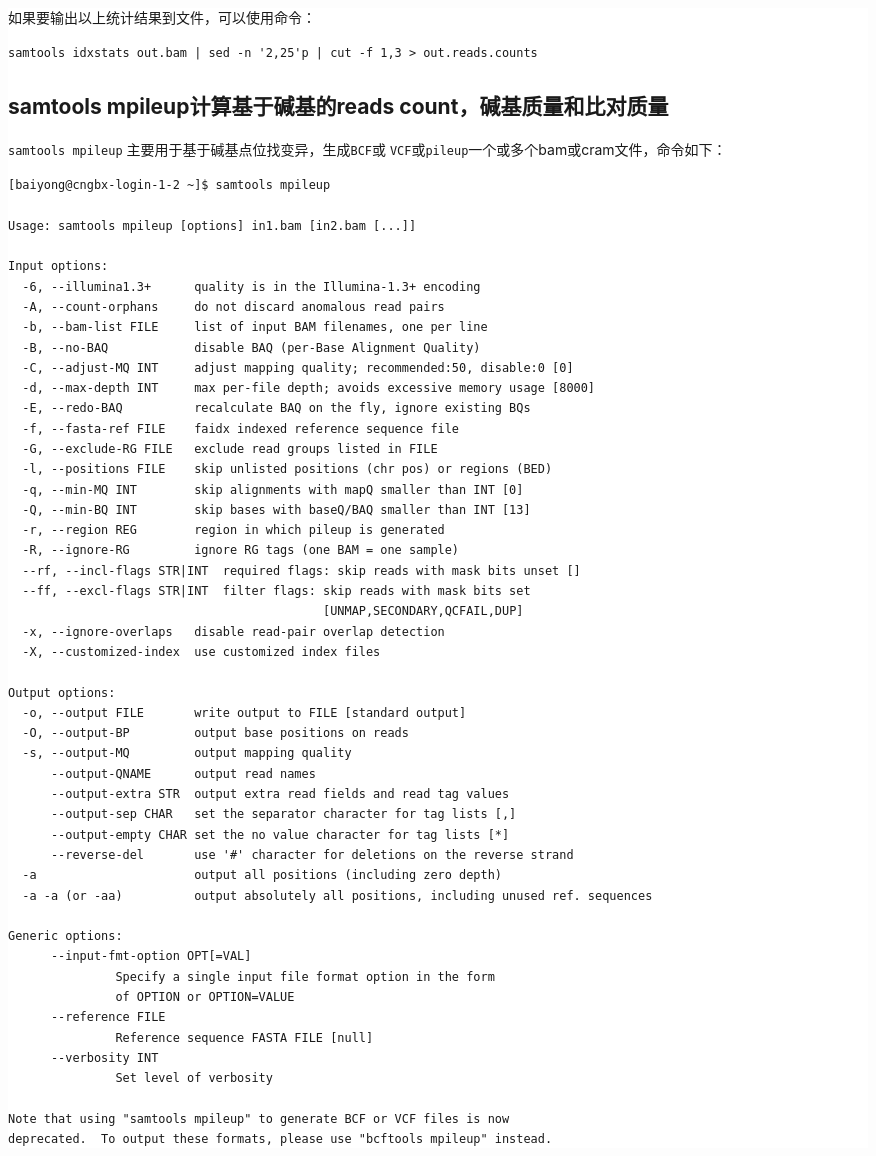 如果要输出以上统计结果到文件，可以使用命令：
```shell
samtools idxstats out.bam | sed -n '2,25'p | cut -f 1,3 > out.reads.counts
```

## samtools mpileup计算基于碱基的reads count，碱基质量和比对质量
`samtools mpileup` 主要用于基于碱基点位找变异，生成`BCF`或 `VCF`或`pileup`一个或多个bam或cram文件，命令如下：

```
[baiyong@cngbx-login-1-2 ~]$ samtools mpileup

Usage: samtools mpileup [options] in1.bam [in2.bam [...]]

Input options:
  -6, --illumina1.3+      quality is in the Illumina-1.3+ encoding
  -A, --count-orphans     do not discard anomalous read pairs
  -b, --bam-list FILE     list of input BAM filenames, one per line
  -B, --no-BAQ            disable BAQ (per-Base Alignment Quality)
  -C, --adjust-MQ INT     adjust mapping quality; recommended:50, disable:0 [0]
  -d, --max-depth INT     max per-file depth; avoids excessive memory usage [8000]
  -E, --redo-BAQ          recalculate BAQ on the fly, ignore existing BQs
  -f, --fasta-ref FILE    faidx indexed reference sequence file
  -G, --exclude-RG FILE   exclude read groups listed in FILE
  -l, --positions FILE    skip unlisted positions (chr pos) or regions (BED)
  -q, --min-MQ INT        skip alignments with mapQ smaller than INT [0]
  -Q, --min-BQ INT        skip bases with baseQ/BAQ smaller than INT [13]
  -r, --region REG        region in which pileup is generated
  -R, --ignore-RG         ignore RG tags (one BAM = one sample)
  --rf, --incl-flags STR|INT  required flags: skip reads with mask bits unset []
  --ff, --excl-flags STR|INT  filter flags: skip reads with mask bits set
                                            [UNMAP,SECONDARY,QCFAIL,DUP]
  -x, --ignore-overlaps   disable read-pair overlap detection
  -X, --customized-index  use customized index files

Output options:
  -o, --output FILE       write output to FILE [standard output]
  -O, --output-BP         output base positions on reads
  -s, --output-MQ         output mapping quality
      --output-QNAME      output read names
      --output-extra STR  output extra read fields and read tag values
      --output-sep CHAR   set the separator character for tag lists [,]
      --output-empty CHAR set the no value character for tag lists [*]
      --reverse-del       use '#' character for deletions on the reverse strand
  -a                      output all positions (including zero depth)
  -a -a (or -aa)          output absolutely all positions, including unused ref. sequences

Generic options:
      --input-fmt-option OPT[=VAL]
               Specify a single input file format option in the form
               of OPTION or OPTION=VALUE
      --reference FILE
               Reference sequence FASTA FILE [null]
      --verbosity INT
               Set level of verbosity

Note that using "samtools mpileup" to generate BCF or VCF files is now
deprecated.  To output these formats, please use "bcftools mpileup" instead.
```


[^1]: http://www.htslib.org/doc/1.8/samtools.html 
[^2]: http://www.htslib.org/workflow/
[^3]: http://starsyi.github.io/2016/05/24/SAM%E6%96%87%E4%BB%B6%E6%A0%BC%E5%BC%8F%E8%AF%B4%E6%98%8E/
[^4]: http://www.metagenomics.wiki/pdf/definition/coverage-read-depth